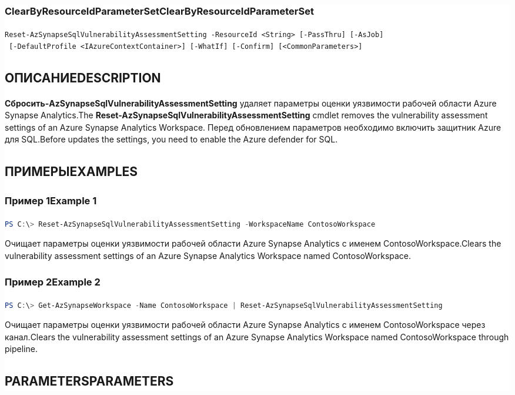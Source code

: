### <span data-ttu-id="f0db7-107">ClearByResourceIdParameterSet</span><span class="sxs-lookup"><span data-stu-id="f0db7-107">ClearByResourceIdParameterSet</span></span>
```
Reset-AzSynapseSqlVulnerabilityAssessmentSetting -ResourceId <String> [-PassThru] [-AsJob]
 [-DefaultProfile <IAzureContextContainer>] [-WhatIf] [-Confirm] [<CommonParameters>]
```

## <span data-ttu-id="f0db7-108">ОПИСАНИЕ</span><span class="sxs-lookup"><span data-stu-id="f0db7-108">DESCRIPTION</span></span>
<span data-ttu-id="f0db7-109">**Сбросить-AzSynapseSqlVulnerabilityAssessmentSetting** удаляет параметры оценки уязвимости рабочей области Azure Synapse Analytics.</span><span class="sxs-lookup"><span data-stu-id="f0db7-109">The **Reset-AzSynapseSqlVulnerabilityAssessmentSetting** cmdlet removes the vulnerability assessment settings of an Azure Synapse Analytics Workspace.</span></span>
<span data-ttu-id="f0db7-110">Перед обновлением параметров необходимо включить защитник Azure для SQL.</span><span class="sxs-lookup"><span data-stu-id="f0db7-110">Before updates the settings, you need to enable the Azure defender for SQL.</span></span>

## <span data-ttu-id="f0db7-111">ПРИМЕРЫ</span><span class="sxs-lookup"><span data-stu-id="f0db7-111">EXAMPLES</span></span>

### <span data-ttu-id="f0db7-112">Пример 1</span><span class="sxs-lookup"><span data-stu-id="f0db7-112">Example 1</span></span>
```powershell
PS C:\> Reset-AzSynapseSqlVulnerabilityAssessmentSetting -WorkspaceName ContosoWorkspace
```

<span data-ttu-id="f0db7-113">Очищает параметры оценки уязвимости рабочей области Azure Synapse Analytics с именем ContosoWorkspace.</span><span class="sxs-lookup"><span data-stu-id="f0db7-113">Clears the vulnerability assessment settings of an Azure Synapse Analytics Workspace named ContosoWorkspace.</span></span>

### <span data-ttu-id="f0db7-114">Пример 2</span><span class="sxs-lookup"><span data-stu-id="f0db7-114">Example 2</span></span>
```powershell
PS C:\> Get-AzSynapseWorkspace -Name ContosoWorkspace | Reset-AzSynapseSqlVulnerabilityAssessmentSetting
```

<span data-ttu-id="f0db7-115">Очищает параметры оценки уязвимости рабочей области Azure Synapse Analytics с именем ContosoWorkspace через канал.</span><span class="sxs-lookup"><span data-stu-id="f0db7-115">Clears the vulnerability assessment settings of an Azure Synapse Analytics Workspace named ContosoWorkspace through pipeline.</span></span>

## <span data-ttu-id="f0db7-116">PARAMETERS</span><span class="sxs-lookup"><span data-stu-id="f0db7-116">PARAMETERS</span></span>
